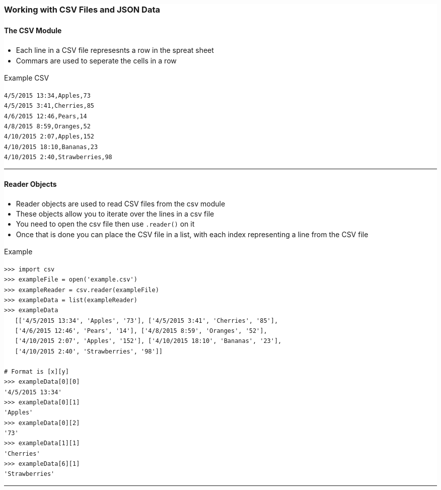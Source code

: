 ### Working with CSV Files and JSON Data

#### The CSV Module

* Each line in a CSV file represesnts a row in the spreat sheet
* Commars are used to seperate the cells in a row

Example CSV

```
4/5/2015 13:34,Apples,73
4/5/2015 3:41,Cherries,85
4/6/2015 12:46,Pears,14
4/8/2015 8:59,Oranges,52
4/10/2015 2:07,Apples,152
4/10/2015 18:10,Bananas,23
4/10/2015 2:40,Strawberries,98
```

---

#### Reader Objects

* Reader objects are used to read CSV files from the csv module
* These objects allow you to iterate over the lines in a csv file
* You need to open the csv file then use `.reader()` on it
* Once that is done you can place the CSV file in a list, with each index representing a line from the CSV file


Example

```
>>> import csv
>>> exampleFile = open('example.csv') 
>>> exampleReader = csv.reader(exampleFile) 
>>> exampleData = list(exampleReader)
>>> exampleData
   [['4/5/2015 13:34', 'Apples', '73'], ['4/5/2015 3:41', 'Cherries', '85'],
   ['4/6/2015 12:46', 'Pears', '14'], ['4/8/2015 8:59', 'Oranges', '52'],
   ['4/10/2015 2:07', 'Apples', '152'], ['4/10/2015 18:10', 'Bananas', '23'],
   ['4/10/2015 2:40', 'Strawberries', '98']]

# Format is [x][y]
>>> exampleData[0][0] 
'4/5/2015 13:34'
>>> exampleData[0][1] 
'Apples'
>>> exampleData[0][2] 
'73'
>>> exampleData[1][1] 
'Cherries'
>>> exampleData[6][1] 
'Strawberries'
```

---